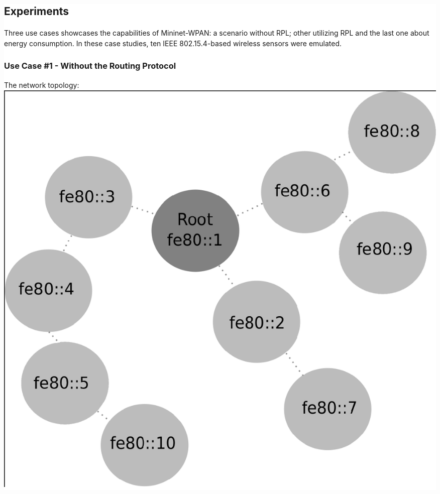 ## Experiments

Three use cases showcases the capabilities of Mininet-WPAN: a scenario without RPL; other utilizing RPL and the last one about energy consumption. In these case studies, ten IEEE 802.15.4-based wireless sensors were emulated.

### Use Case #1 - Without the Routing Protocol

The network topology:
![](https://raw.githubusercontent.com/ramonfontes/mn-wpan/refs/heads/main/figures/image2.png)
